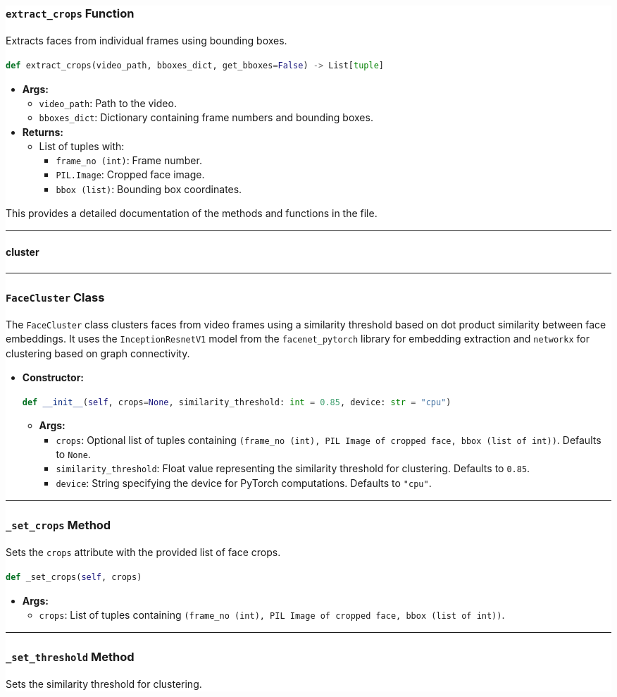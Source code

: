 
### `extract_crops` Function
Extracts faces from individual frames using bounding boxes.

```python
def extract_crops(video_path, bboxes_dict, get_bboxes=False) -> List[tuple]
```
- **Args:**
  - `video_path`: Path to the video.
  - `bboxes_dict`: Dictionary containing frame numbers and bounding boxes.
- **Returns:**
  - List of tuples with:
    - `frame_no (int)`: Frame number.
    - `PIL.Image`: Cropped face image.
    - `bbox (list)`: Bounding box coordinates.

This provides a detailed documentation of the methods and functions in the file.

---
#### cluster
---

### `FaceCluster` Class
The `FaceCluster` class clusters faces from video frames using a similarity threshold based on dot product similarity between face embeddings. It uses the `InceptionResnetV1` model from the `facenet_pytorch` library for embedding extraction and `networkx` for clustering based on graph connectivity.

- **Constructor:**
  ```python
  def __init__(self, crops=None, similarity_threshold: int = 0.85, device: str = "cpu")
  ```
  - **Args:**
    - `crops`: Optional list of tuples containing `(frame_no (int), PIL Image of cropped face, bbox (list of int))`. Defaults to `None`.
    - `similarity_threshold`: Float value representing the similarity threshold for clustering. Defaults to `0.85`.
    - `device`: String specifying the device for PyTorch computations. Defaults to `"cpu"`.

---

### `_set_crops` Method
Sets the `crops` attribute with the provided list of face crops.

```python
def _set_crops(self, crops)
```
- **Args:**
  - `crops`: List of tuples containing `(frame_no (int), PIL Image of cropped face, bbox (list of int))`.

---

### `_set_threshold` Method
Sets the similarity threshold for clustering.
